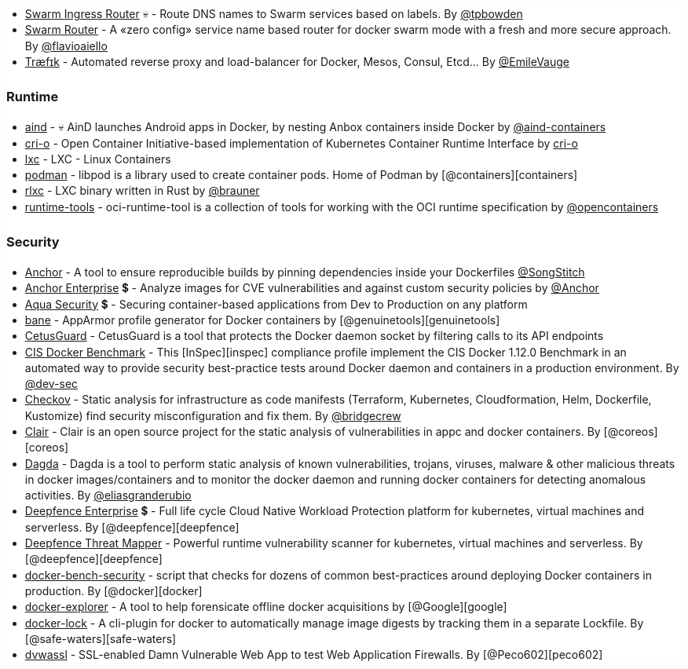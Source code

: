 -   [Swarm Ingress Router](https://github.com/tpbowden/swarm-ingress-router) :skull: - Route DNS names to Swarm services based on labels. By [@tpbowden](https://github.com/tpbowden/)
-   [Swarm Router](https://github.com/flavioaiello/swarm-router) - A «zero config» service name based router for docker swarm mode with a fresh and more secure approach. By [@flavioaiello](https://github.com/flavioaiello)
-   [Træfɪk](https://github.com/containous/traefik) - Automated reverse proxy and load-balancer for Docker, Mesos, Consul, Etcd... By [@EmileVauge](https://github.com/emilevauge)

### Runtime

-   [aind](https://github.com/aind-containers/aind) - :skull: AinD launches Android apps in Docker, by nesting Anbox containers inside Docker by [@aind-containers](https://github.com/aind-containers)
-   [cri-o](https://github.com/cri-o/cri-o) - Open Container Initiative-based implementation of Kubernetes Container Runtime Interface by [cri-o](https://github.com/cri-o)
-   [lxc](https://github.com/lxc/lxc) - LXC - Linux Containers
-   [podman](https://github.com/containers/libpod) - libpod is a library used to create container pods. Home of Podman by [@containers][containers]
-   [rlxc](https://github.com/brauner/rlxc) - LXC binary written in Rust by [@brauner](https://github.com/brauner)
-   [runtime-tools](https://github.com/opencontainers/runtime-tools) - oci-runtime-tool is a collection of tools for working with the OCI runtime specification by [@opencontainers](https://github.com/opencontainers)

### Security

-   [Anchor](https://github.com/SongStitch/anchor/) - A tool to ensure reproducible builds by pinning dependencies inside your Dockerfiles [@SongStitch](https://github.com/songStitch/)
-   [Anchor Enterprise](https://anchore.com/) :heavy_dollar_sign: - Analyze images for CVE vulnerabilities and against custom security policies by [@Anchor](https://github.com/anchore)
-   [Aqua Security](https://www.aquasec.com) :heavy_dollar_sign: - Securing container-based applications from Dev to Production on any platform
-   [bane](https://github.com/genuinetools/bane) - AppArmor profile generator for Docker containers by [@genuinetools][genuinetools]
-   [CetusGuard](https://github.com/hectorm/cetusguard) - CetusGuard is a tool that protects the Docker daemon socket by filtering calls to its API endpoints
-   [CIS Docker Benchmark](https://github.com/dev-sec/cis-docker-benchmark) - This [InSpec][inspec] compliance profile implement the CIS Docker 1.12.0 Benchmark in an automated way to provide security best-practice tests around Docker daemon and containers in a production environment. By [@dev-sec](https://github.com/dev-sec)
-   [Checkov](https://github.com/bridgecrewio/checkov) - Static analysis for infrastructure as code manifests (Terraform, Kubernetes, Cloudformation, Helm, Dockerfile, Kustomize) find security misconfiguration and fix them. By [@bridgecrew](https://github.com/bridgecrewio)
-   [Clair](https://github.com/quay/clair) - Clair is an open source project for the static analysis of vulnerabilities in appc and docker containers. By [@coreos][coreos]
-   [Dagda](https://github.com/eliasgranderubio/dagda) - Dagda is a tool to perform static analysis of known vulnerabilities, trojans, viruses, malware & other malicious threats in docker images/containers and to monitor the docker daemon and running docker containers for detecting anomalous activities. By [@eliasgranderubio](https://github.com/eliasgranderubio)
-   [Deepfence Enterprise](https://deepfence.io) :heavy_dollar_sign: - Full life cycle Cloud Native Workload Protection platform for kubernetes, virtual machines and serverless. By [@deepfence][deepfence]
-   [Deepfence Threat Mapper](https://github.com/deepfence/ThreatMapper) - Powerful runtime vulnerability scanner for kubernetes, virtual machines and serverless. By [@deepfence][deepfence]
-   [docker-bench-security](https://github.com/docker/docker-bench-security) - script that checks for dozens of common best-practices around deploying Docker containers in production. By [@docker][docker]
-   [docker-explorer](https://github.com/google/docker-explorer) - A tool to help forensicate offline docker acquisitions by [@Google][google]
-   [docker-lock](https://github.com/safe-waters/docker-lock) - A cli-plugin for docker to automatically manage image digests by tracking them in a separate Lockfile. By [@safe-waters][safe-waters]
-   [dvwassl](https://github.com/Peco602/dvwassl) - SSL-enabled Damn Vulnerable Web App to test Web Application Firewalls. By [@Peco602][peco602]